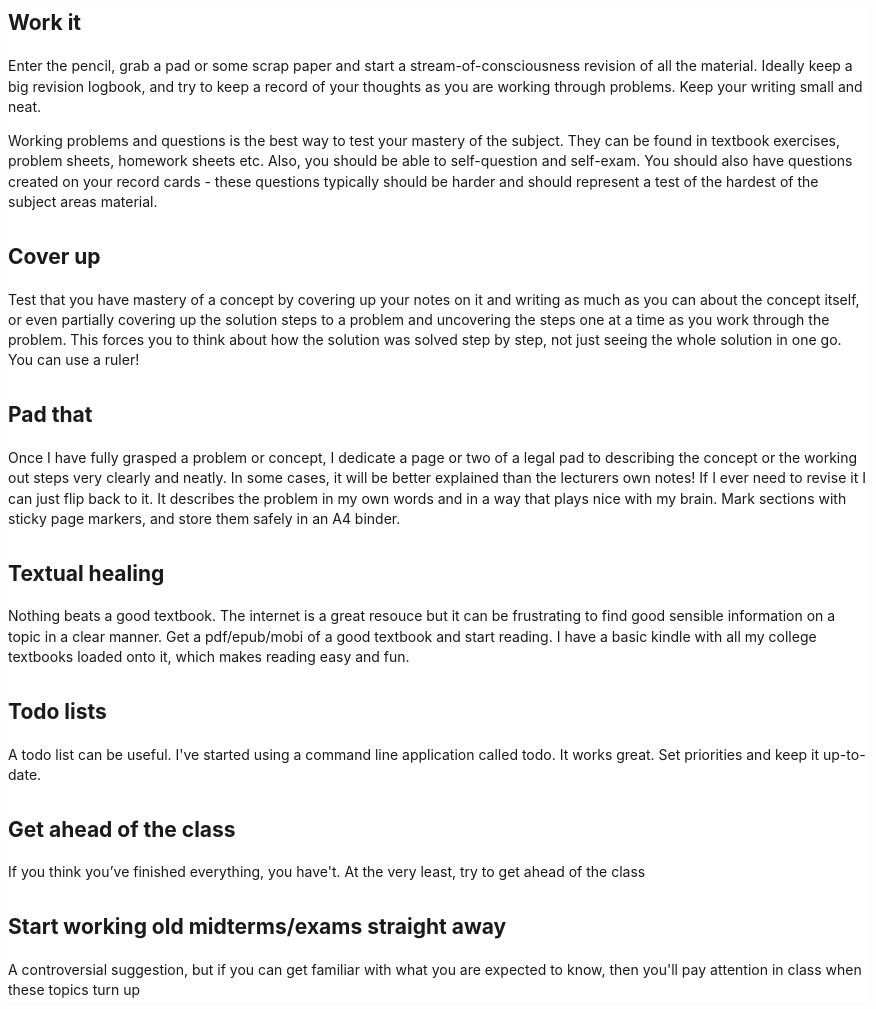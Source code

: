 ## Work it
Enter the pencil, grab a pad or some scrap paper and start a 
stream-of-consciousness revision of all the material. Ideally keep a big 
revision logbook, and try to keep a record of your thoughts as you are working 
through problems. Keep your writing small and neat.

Working problems and questions is the best way to test your mastery of the 
subject. They can be found in textbook exercises, problem sheets, homework 
sheets etc. Also, you should be able to self-question and self-exam. You should
also have questions created on your record cards - these questions typically 
should be harder and should represent a test of the hardest of the subject 
areas material.

## Cover up
Test that you have mastery of a concept by covering up your notes on it and 
writing as much as you can about the concept itself, or even partially covering
up the solution steps to a problem and uncovering the steps one at a time as you
work through the problem. This forces you to think about how the solution was 
solved step by step, not just seeing the whole solution in one go. You can use a
ruler!

## Pad that
Once I have fully grasped a problem or concept, I dedicate a page or two of a 
legal pad to describing the concept or the working out steps very clearly and
neatly. In some cases, it will be better explained than the lecturers own notes!
If I ever need to revise it I can just flip back to it. It describes the problem
in my own words and in a way that plays nice with my brain. Mark sections with
sticky page markers, and store them safely in an A4 binder.

## Textual healing
Nothing beats a good textbook. The internet is a great resouce but it can be
frustrating to find good sensible information on a topic in a clear manner. 
Get a pdf/epub/mobi of a good textbook and start reading. I have a basic kindle
with all my college textbooks loaded onto it, which makes reading easy and fun.

## Todo lists
A todo list can be useful. I've started using a command line application called
todo. It works great. Set priorities and keep it up-to-date.

## Get ahead of the class
If you think you’ve finished everything, you have't. At the very least, try
to get ahead of the class

## Start working old midterms/exams straight away
A controversial suggestion, but if you can get familiar with what you are
expected to know, then you'll pay attention in class when these topics turn up
